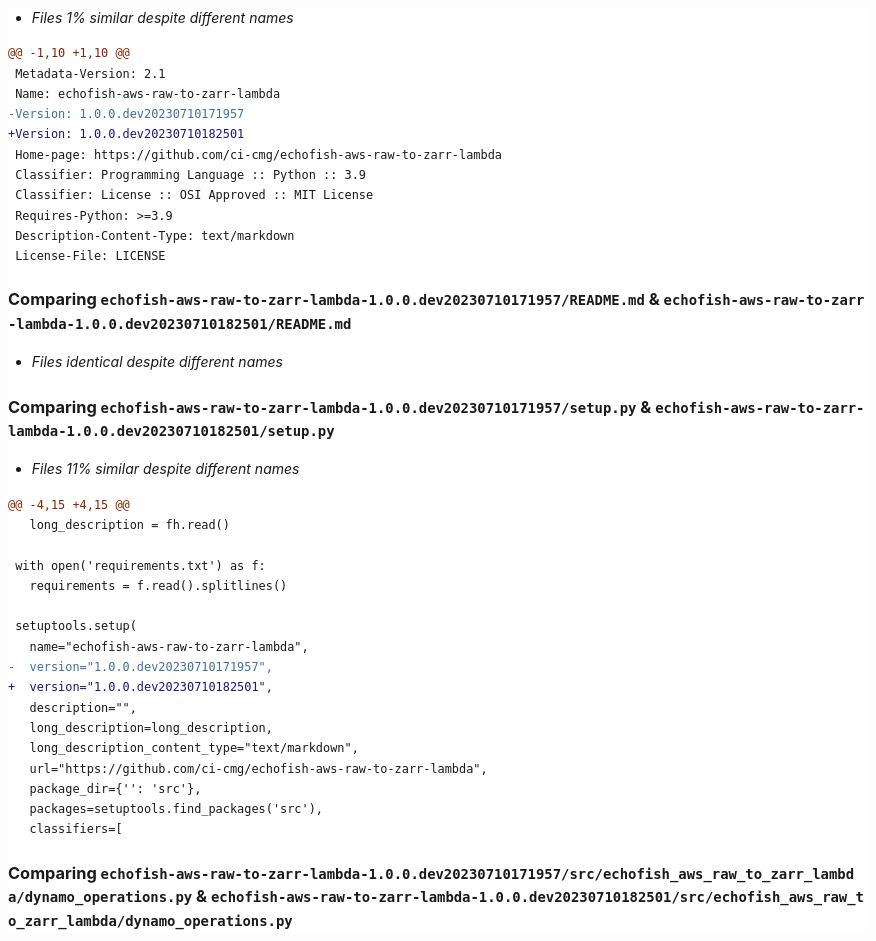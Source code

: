  * *Files 1% similar despite different names*

```diff
@@ -1,10 +1,10 @@
 Metadata-Version: 2.1
 Name: echofish-aws-raw-to-zarr-lambda
-Version: 1.0.0.dev20230710171957
+Version: 1.0.0.dev20230710182501
 Home-page: https://github.com/ci-cmg/echofish-aws-raw-to-zarr-lambda
 Classifier: Programming Language :: Python :: 3.9
 Classifier: License :: OSI Approved :: MIT License
 Requires-Python: >=3.9
 Description-Content-Type: text/markdown
 License-File: LICENSE
```

### Comparing `echofish-aws-raw-to-zarr-lambda-1.0.0.dev20230710171957/README.md` & `echofish-aws-raw-to-zarr-lambda-1.0.0.dev20230710182501/README.md`

 * *Files identical despite different names*

### Comparing `echofish-aws-raw-to-zarr-lambda-1.0.0.dev20230710171957/setup.py` & `echofish-aws-raw-to-zarr-lambda-1.0.0.dev20230710182501/setup.py`

 * *Files 11% similar despite different names*

```diff
@@ -4,15 +4,15 @@
   long_description = fh.read()
 
 with open('requirements.txt') as f:
   requirements = f.read().splitlines()
 
 setuptools.setup(
   name="echofish-aws-raw-to-zarr-lambda",
-  version="1.0.0.dev20230710171957",
+  version="1.0.0.dev20230710182501",
   description="",
   long_description=long_description,
   long_description_content_type="text/markdown",
   url="https://github.com/ci-cmg/echofish-aws-raw-to-zarr-lambda",
   package_dir={'': 'src'},
   packages=setuptools.find_packages('src'),
   classifiers=[
```

### Comparing `echofish-aws-raw-to-zarr-lambda-1.0.0.dev20230710171957/src/echofish_aws_raw_to_zarr_lambda/dynamo_operations.py` & `echofish-aws-raw-to-zarr-lambda-1.0.0.dev20230710182501/src/echofish_aws_raw_to_zarr_lambda/dynamo_operations.py`
